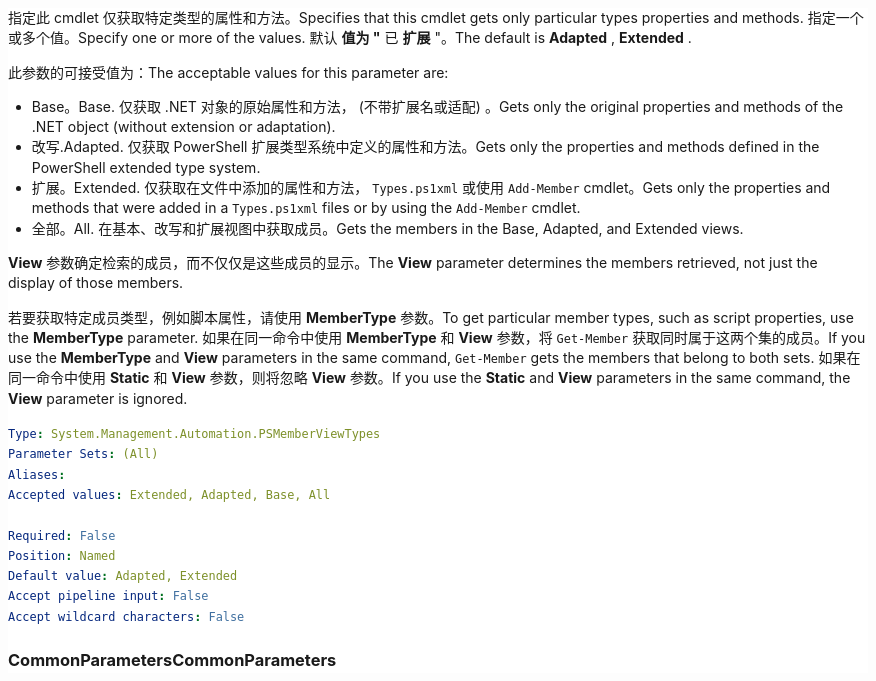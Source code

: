 <span data-ttu-id="2cddb-203">指定此 cmdlet 仅获取特定类型的属性和方法。</span><span class="sxs-lookup"><span data-stu-id="2cddb-203">Specifies that this cmdlet gets only particular types properties and methods.</span></span> <span data-ttu-id="2cddb-204">指定一个或多个值。</span><span class="sxs-lookup"><span data-stu-id="2cddb-204">Specify one or more of the values.</span></span> <span data-ttu-id="2cddb-205">默认 **值为 "** 已 **扩展** "。</span><span class="sxs-lookup"><span data-stu-id="2cddb-205">The default is **Adapted** , **Extended** .</span></span>

<span data-ttu-id="2cddb-206">此参数的可接受值为：</span><span class="sxs-lookup"><span data-stu-id="2cddb-206">The acceptable values for this parameter are:</span></span>

- <span data-ttu-id="2cddb-207">Base。</span><span class="sxs-lookup"><span data-stu-id="2cddb-207">Base.</span></span> <span data-ttu-id="2cddb-208">仅获取 .NET 对象的原始属性和方法， (不带扩展名或适配) 。</span><span class="sxs-lookup"><span data-stu-id="2cddb-208">Gets only the original properties and methods of the .NET object (without extension or adaptation).</span></span>
- <span data-ttu-id="2cddb-209">改写.</span><span class="sxs-lookup"><span data-stu-id="2cddb-209">Adapted.</span></span> <span data-ttu-id="2cddb-210">仅获取 PowerShell 扩展类型系统中定义的属性和方法。</span><span class="sxs-lookup"><span data-stu-id="2cddb-210">Gets only the properties and methods defined in the PowerShell extended type system.</span></span>
- <span data-ttu-id="2cddb-211">扩展。</span><span class="sxs-lookup"><span data-stu-id="2cddb-211">Extended.</span></span> <span data-ttu-id="2cddb-212">仅获取在文件中添加的属性和方法， `Types.ps1xml` 或使用 `Add-Member` cmdlet。</span><span class="sxs-lookup"><span data-stu-id="2cddb-212">Gets only the properties and methods that were added in a `Types.ps1xml` files or by using the `Add-Member` cmdlet.</span></span>
- <span data-ttu-id="2cddb-213">全部。</span><span class="sxs-lookup"><span data-stu-id="2cddb-213">All.</span></span> <span data-ttu-id="2cddb-214">在基本、改写和扩展视图中获取成员。</span><span class="sxs-lookup"><span data-stu-id="2cddb-214">Gets the members in the Base, Adapted, and Extended views.</span></span>

<span data-ttu-id="2cddb-215">**View** 参数确定检索的成员，而不仅仅是这些成员的显示。</span><span class="sxs-lookup"><span data-stu-id="2cddb-215">The **View** parameter determines the members retrieved, not just the display of those members.</span></span>

<span data-ttu-id="2cddb-216">若要获取特定成员类型，例如脚本属性，请使用 **MemberType** 参数。</span><span class="sxs-lookup"><span data-stu-id="2cddb-216">To get particular member types, such as script properties, use the **MemberType** parameter.</span></span> <span data-ttu-id="2cddb-217">如果在同一命令中使用 **MemberType** 和 **View** 参数，将 `Get-Member` 获取同时属于这两个集的成员。</span><span class="sxs-lookup"><span data-stu-id="2cddb-217">If you use the **MemberType** and **View** parameters in the same command, `Get-Member` gets the members that belong to both sets.</span></span> <span data-ttu-id="2cddb-218">如果在同一命令中使用 **Static** 和 **View** 参数，则将忽略 **View** 参数。</span><span class="sxs-lookup"><span data-stu-id="2cddb-218">If you use the **Static** and **View** parameters in the same command, the **View** parameter is ignored.</span></span>

```yaml
Type: System.Management.Automation.PSMemberViewTypes
Parameter Sets: (All)
Aliases:
Accepted values: Extended, Adapted, Base, All

Required: False
Position: Named
Default value: Adapted, Extended
Accept pipeline input: False
Accept wildcard characters: False
```

### <span data-ttu-id="2cddb-219">CommonParameters</span><span class="sxs-lookup"><span data-stu-id="2cddb-219">CommonParameters</span></span>
